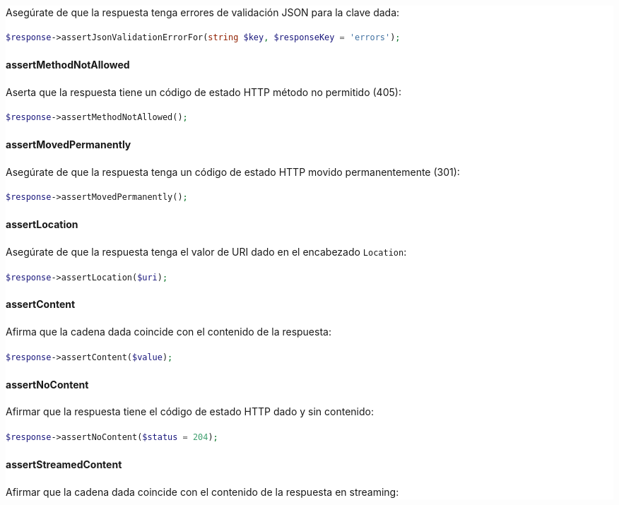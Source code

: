 Asegúrate de que la respuesta tenga errores de validación JSON para la clave dada:


```php
$response->assertJsonValidationErrorFor(string $key, $responseKey = 'errors');
```

<a name="assert-method-not-allowed"></a>
#### assertMethodNotAllowed

Aserta que la respuesta tiene un código de estado HTTP método no permitido (405):


```php
$response->assertMethodNotAllowed();
```

<a name="assert-moved-permanently"></a>
#### assertMovedPermanently

Asegúrate de que la respuesta tenga un código de estado HTTP movido permanentemente (301):


```php
$response->assertMovedPermanently();
```

<a name="assert-location"></a>
#### assertLocation

Asegúrate de que la respuesta tenga el valor de URI dado en el encabezado `Location`:


```php
$response->assertLocation($uri);
```

<a name="assert-content"></a>
#### assertContent

Afirma que la cadena dada coincide con el contenido de la respuesta:


```php
$response->assertContent($value);
```

<a name="assert-no-content"></a>
#### assertNoContent

Afirmar que la respuesta tiene el código de estado HTTP dado y sin contenido:


```php
$response->assertNoContent($status = 204);
```

<a name="assert-streamed-content"></a>
#### assertStreamedContent

Afirmar que la cadena dada coincide con el contenido de la respuesta en streaming:

